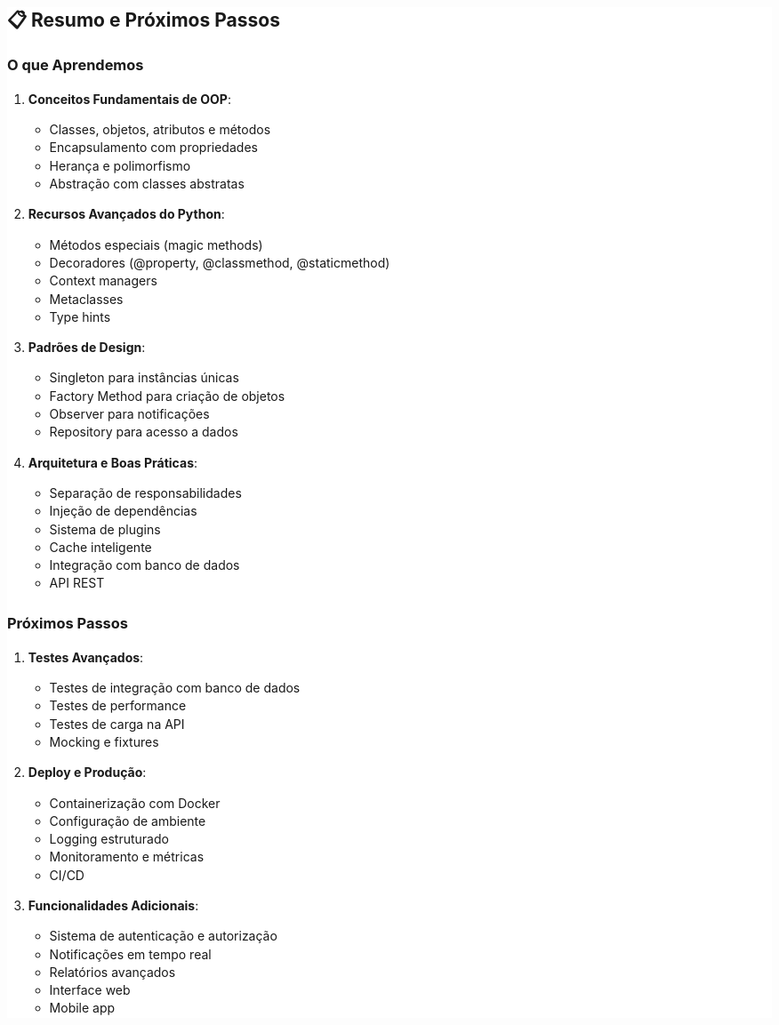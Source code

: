 
## 📋 Resumo e Próximos Passos

### O que Aprendemos

1. **Conceitos Fundamentais de OOP**:
   - Classes, objetos, atributos e métodos
   - Encapsulamento com propriedades
   - Herança e polimorfismo
   - Abstração com classes abstratas

2. **Recursos Avançados do Python**:
   - Métodos especiais (magic methods)
   - Decoradores (@property, @classmethod, @staticmethod)
   - Context managers
   - Metaclasses
   - Type hints

3. **Padrões de Design**:
   - Singleton para instâncias únicas
   - Factory Method para criação de objetos
   - Observer para notificações
   - Repository para acesso a dados

4. **Arquitetura e Boas Práticas**:
   - Separação de responsabilidades
   - Injeção de dependências
   - Sistema de plugins
   - Cache inteligente
   - Integração com banco de dados
   - API REST

### Próximos Passos

1. **Testes Avançados**:
   - Testes de integração com banco de dados
   - Testes de performance
   - Testes de carga na API
   - Mocking e fixtures

2. **Deploy e Produção**:
   - Containerização com Docker
   - Configuração de ambiente
   - Logging estruturado
   - Monitoramento e métricas
   - CI/CD

3. **Funcionalidades Adicionais**:
   - Sistema de autenticação e autorização
   - Notificações em tempo real
   - Relatórios avançados
   - Interface web
   - Mobile app
